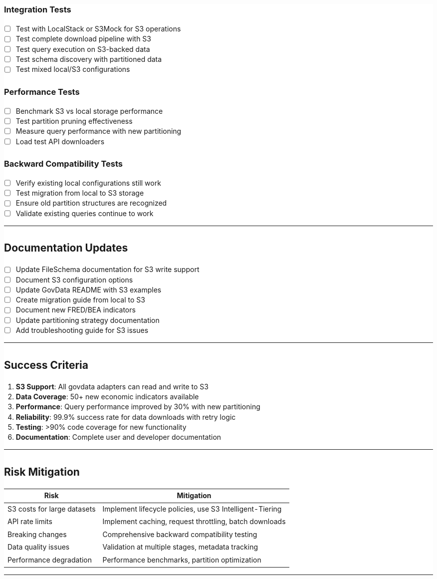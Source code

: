 ### Integration Tests
- [ ] Test with LocalStack or S3Mock for S3 operations
- [ ] Test complete download pipeline with S3
- [ ] Test query execution on S3-backed data
- [ ] Test schema discovery with partitioned data
- [ ] Test mixed local/S3 configurations

### Performance Tests
- [ ] Benchmark S3 vs local storage performance
- [ ] Test partition pruning effectiveness
- [ ] Measure query performance with new partitioning
- [ ] Load test API downloaders

### Backward Compatibility Tests
- [ ] Verify existing local configurations still work
- [ ] Test migration from local to S3 storage
- [ ] Ensure old partition structures are recognized
- [ ] Validate existing queries continue to work

---

## Documentation Updates

- [ ] Update FileSchema documentation for S3 write support
- [ ] Document S3 configuration options
- [ ] Update GovData README with S3 examples
- [ ] Create migration guide from local to S3
- [ ] Document new FRED/BEA indicators
- [ ] Update partitioning strategy documentation
- [ ] Add troubleshooting guide for S3 issues

---

## Success Criteria

1. **S3 Support**: All govdata adapters can read and write to S3
2. **Data Coverage**: 50+ new economic indicators available
3. **Performance**: Query performance improved by 30% with new partitioning
4. **Reliability**: 99.9% success rate for data downloads with retry logic
5. **Testing**: >90% code coverage for new functionality
6. **Documentation**: Complete user and developer documentation

---

## Risk Mitigation

| Risk | Mitigation |
|------|------------|
| S3 costs for large datasets | Implement lifecycle policies, use S3 Intelligent-Tiering |
| API rate limits | Implement caching, request throttling, batch downloads |
| Breaking changes | Comprehensive backward compatibility testing |
| Data quality issues | Validation at multiple stages, metadata tracking |
| Performance degradation | Performance benchmarks, partition optimization |

---